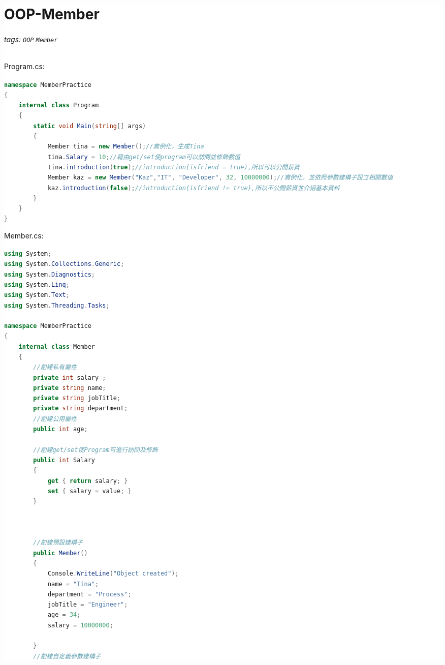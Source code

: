 # OOP-Member
###### tags: `OOP` `Member`

Program.cs:
```csharp
namespace MemberPractice
{
	internal class Program
	{
		static void Main(string[] args)
		{
			Member tina = new Member();//實例化，生成Tina
			tina.Salary = 10;//藉由get/set使program可以訪問並修飾數值
			tina.introduction(true);//introduction(isfriend = true),所以可以公開薪資
			Member kaz = new Member("Kaz","IT", "Developer", 32, 10000000);//實例化，並依照參數建構子設立相關數值
			kaz.introduction(false);//introduction(isfriend != true),所以不公開薪資並介紹基本資料
		}
	}
}
```

Member.cs:
```csharp
using System;
using System.Collections.Generic;
using System.Diagnostics;
using System.Linq;
using System.Text;
using System.Threading.Tasks;

namespace MemberPractice
{
	internal class Member
	{
		//創建私有屬性
		private int salary ;
		private string name;
		private string jobTitle;
		private string department;
        //創建公用屬性
        public int age;

		//創建get/set使Program可進行訪問及修飾
		public int Salary
		{
			get { return salary; }
			set { salary = value; }
		}

	

		//創建預設建構子
		public Member()
		{
			Console.WriteLine("Object created");
			name = "Tina";
			department = "Process";
			jobTitle = "Engineer";
			age = 34;
			salary = 10000000;
			
		}
		//創建自定義參數建構子
```